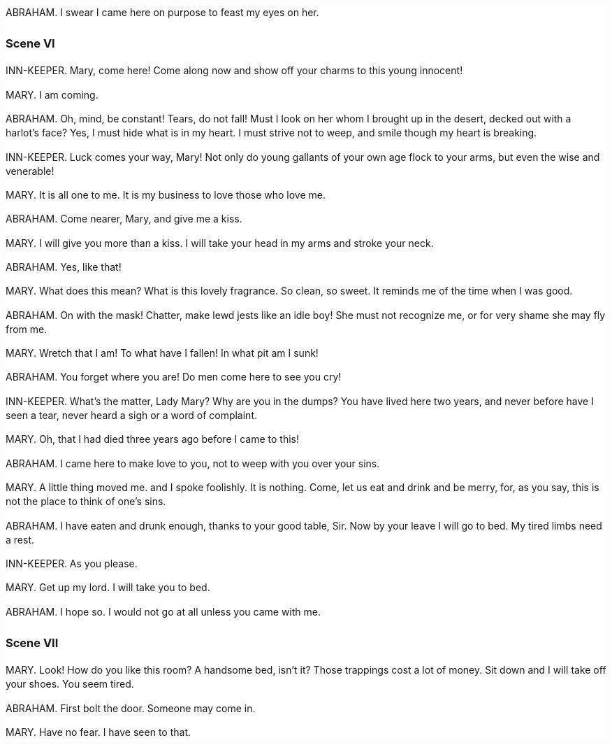 ABRAHAM. I swear I came here on purpose to feast my eyes on her.

### Scene VI

INN-KEEPER. Mary, come here! Come along now and show off your charms to this young innocent!

MARY. I am coming.

ABRAHAM. Oh, mind, be constant! Tears, do not fall! Must I look on her whom I brought up in the desert, decked out with a harlot’s face? Yes, I must hide what is in my heart. I must strive not to weep, and smile though my heart is breaking.

INN-KEEPER. Luck comes your way, Mary! Not only do young gallants of your own age flock to your arms, but even the wise and venerable!

MARY. It is all one to me. It is my business to love those who love me.

ABRAHAM. Come nearer, Mary, and give me a kiss.

MARY. I will give you more than a kiss. I will take your head in my arms and stroke your neck.

ABRAHAM. Yes, like that!

MARY. What does this mean? What is this lovely fragrance. So clean, so sweet. It reminds me of the time when I was good.

ABRAHAM. On with the mask! Chatter, make lewd jests like an idle boy! She must not recognize me, or for very shame she may fly from me.

MARY. Wretch that I am! To what have I fallen! In what pit am I sunk!

ABRAHAM. You forget where you are! Do men come here to see you cry!

INN-KEEPER. What’s the matter, Lady Mary? Why are you in the dumps? You have lived here two years, and never before have I seen a tear, never heard a sigh or a word of complaint.

MARY. Oh, that I had died three years ago before I came to this!

ABRAHAM. I came here to make love to you, not to weep with you over your sins.

MARY. A little thing moved me. and I spoke foolishly. It is nothing. Come, let us eat and drink and be merry, for, as you say, this is not the place to think of one’s sins.

ABRAHAM. I have eaten and drunk enough, thanks to your good table, Sir. Now by your leave I will go to bed. My tired limbs need a rest.

INN-KEEPER. As you please.

MARY. Get up my lord. I will take you to bed.

ABRAHAM. I hope so. I would not go at all unless you came with me.

### Scene VII

MARY. Look! How do you like this room? A handsome bed, isn’t it? Those trappings cost a lot of money. Sit down and I will take off your shoes. You seem tired.

ABRAHAM. First bolt the door. Someone may come in.

MARY. Have no fear. I have seen to that.
